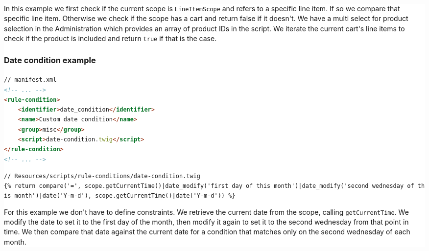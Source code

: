In this example we first check if the current scope is `LineItemScope` and refers to a specific line item. If so we compare that specific line item. Otherwise we check if the scope has a cart and return false if it doesn't. We have a multi select for product selection in the Administration which provides an array of product IDs in the script. We iterate the current cart's line items to check if the product is included and return `true` if that is the case.

### Date condition example

```html
// manifest.xml
<!-- ... -->
<rule-condition>
    <identifier>date_condition</identifier>
    <name>Custom date condition</name>
    <group>misc</group>
    <script>date-condition.twig</script>
</rule-condition>
<!-- ... -->
```

```twig
// Resources/scripts/rule-conditions/date-condition.twig
{% return compare('=', scope.getCurrentTime()|date_modify('first day of this month')|date_modify('second wednesday of this month')|date('Y-m-d'), scope.getCurrentTime()|date('Y-m-d')) %}
```

For this example we don't have to define constraints. We retrieve the current date from the scope, calling `getCurrentTime`. We modify the date to set it to the first day of the month, then modify it again to set it to the second wednesday from that point in time. We then compare that date against the current date for a condition that matches only on the second wednesday of each month.
